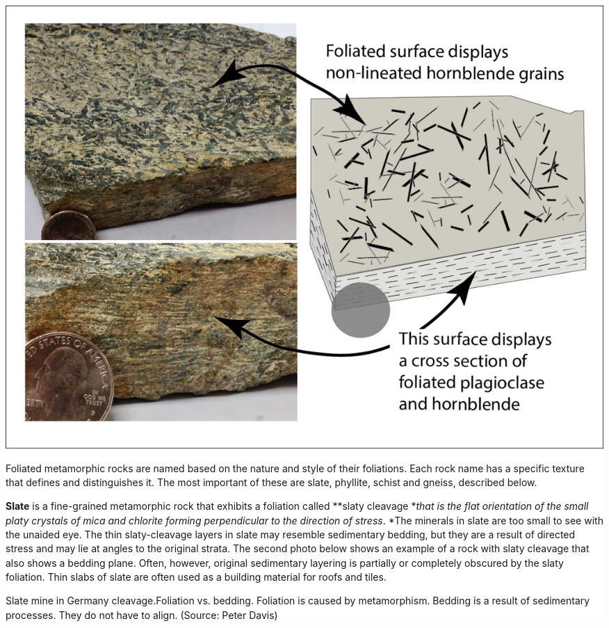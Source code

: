 ![An example of foliation WITHOUT lineation. (Source: Peter Davis)](images/Image8.png)

Foliated metamorphic rocks are named based on the nature and style of their foliations. Each rock name has a specific texture that defines and distinguishes it. The most important of these are slate, phyllite, schist and gneiss, described below.

**Slate** is a fine-grained metamorphic rock that exhibits a foliation called **slaty cleavage **that is the flat orientation of the small platy crystals of mica and chlorite forming perpendicular to the direction of stress*. *The minerals in slate are too small to see with the unaided eye. The thin slaty-cleavage layers in slate may resemble sedimentary bedding, but they are a result of directed stress and may lie at angles to the original strata. The second photo below shows an example of a rock with slaty cleavage that also shows a bedding plane. Often, however, original sedimentary layering is partially or completely obscured by the slaty foliation. Thin slabs of slate are often used as a building material for roofs and tiles.

Slate mine in Germany cleavage.Foliation vs. bedding. Foliation is caused by metamorphism. Bedding is a result of sedimentary processes. They do not have to align. (Source: Peter Davis)
